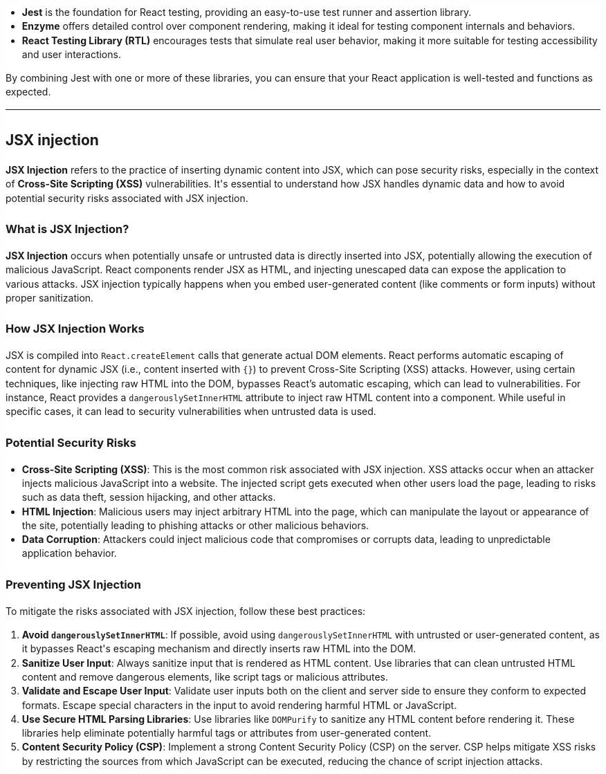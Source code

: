   - **Jest** is the foundation for React testing, providing an easy-to-use test runner and assertion library.
  - **Enzyme** offers detailed control over component rendering, making it ideal for testing component internals and behaviors.
  - **React Testing Library (RTL)** encourages tests that simulate real user behavior, making it more suitable for testing accessibility and user interactions.
  
  By combining Jest with one or more of these libraries, you can ensure that your React application is well-tested and functions as expected.

---


## JSX injection
  **JSX Injection** refers to the practice of inserting dynamic content into JSX, which can pose security risks, especially in the context of **Cross-Site Scripting (XSS)** vulnerabilities. It's essential to understand how JSX handles dynamic data and how to avoid potential security risks associated with JSX injection.

  ### What is JSX Injection?
  **JSX Injection** occurs when potentially unsafe or untrusted data is directly inserted into JSX, potentially allowing the execution of malicious JavaScript. React components render JSX as HTML, and injecting unescaped data can expose the application to various attacks. JSX injection typically happens when you embed user-generated content (like comments or form inputs) without proper sanitization.

  ### How JSX Injection Works
  JSX is compiled into `React.createElement` calls that generate actual DOM elements. React performs automatic escaping of content for dynamic JSX (i.e., content inserted with `{}`) to prevent Cross-Site Scripting (XSS) attacks. However, using certain techniques, like injecting raw HTML into the DOM, bypasses React’s automatic escaping, which can lead to vulnerabilities.
  For instance, React provides a `dangerouslySetInnerHTML` attribute to inject raw HTML content into a component. While useful in specific cases, it can lead to security vulnerabilities when untrusted data is used.

  ### Potential Security Risks
  - **Cross-Site Scripting (XSS)**: This is the most common risk associated with JSX injection. XSS attacks occur when an attacker injects malicious JavaScript into a website. The injected script gets executed when other users load the page, leading to risks such as data theft, session hijacking, and other attacks.
  - **HTML Injection**: Malicious users may inject arbitrary HTML into the page, which can manipulate the layout or appearance of the site, potentially leading to phishing attacks or other malicious behaviors.
  - **Data Corruption**: Attackers could inject malicious code that compromises or corrupts data, leading to unpredictable application behavior.

  ### Preventing JSX Injection
  To mitigate the risks associated with JSX injection, follow these best practices:
  1. **Avoid `dangerouslySetInnerHTML`**: If possible, avoid using `dangerouslySetInnerHTML` with untrusted or user-generated content, as it bypasses React's escaping mechanism and directly inserts raw HTML into the DOM.
  2. **Sanitize User Input**: Always sanitize input that is rendered as HTML content. Use libraries that can clean untrusted HTML content and remove dangerous elements, like script tags or malicious attributes.
  3. **Validate and Escape User Input**: Validate user inputs both on the client and server side to ensure they conform to expected formats. Escape special characters in the input to avoid rendering harmful HTML or JavaScript.
  4. **Use Secure HTML Parsing Libraries**: Use libraries like `DOMPurify` to sanitize any HTML content before rendering it. These libraries help eliminate potentially harmful tags or attributes from user-generated content.
  5. **Content Security Policy (CSP)**: Implement a strong Content Security Policy (CSP) on the server. CSP helps mitigate XSS risks by restricting the sources from which JavaScript can be executed, reducing the chance of script injection attacks.